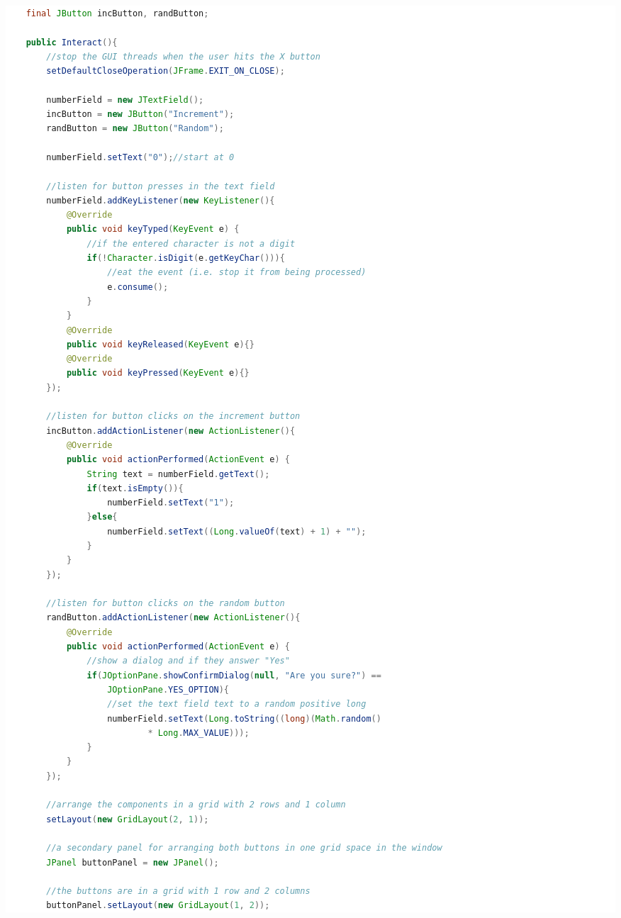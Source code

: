 ```java
	final JButton incButton, randButton;

	public Interact(){
		//stop the GUI threads when the user hits the X button
		setDefaultCloseOperation(JFrame.EXIT_ON_CLOSE);

		numberField = new JTextField();
		incButton = new JButton("Increment");
		randButton = new JButton("Random");

		numberField.setText("0");//start at 0

		//listen for button presses in the text field
		numberField.addKeyListener(new KeyListener(){
			@Override
			public void keyTyped(KeyEvent e) {
				//if the entered character is not a digit
				if(!Character.isDigit(e.getKeyChar())){
					//eat the event (i.e. stop it from being processed)
					e.consume();
				}
			}
			@Override
			public void keyReleased(KeyEvent e){}
			@Override
			public void keyPressed(KeyEvent e){}
		});

		//listen for button clicks on the increment button
		incButton.addActionListener(new ActionListener(){
			@Override
			public void actionPerformed(ActionEvent e) {
				String text = numberField.getText();
				if(text.isEmpty()){
					numberField.setText("1");
				}else{
					numberField.setText((Long.valueOf(text) + 1) + "");
				}
			}
		});

		//listen for button clicks on the random button
		randButton.addActionListener(new ActionListener(){
			@Override
			public void actionPerformed(ActionEvent e) {
				//show a dialog and if they answer "Yes"
				if(JOptionPane.showConfirmDialog(null, "Are you sure?") ==
					JOptionPane.YES_OPTION){
					//set the text field text to a random positive long
					numberField.setText(Long.toString((long)(Math.random()
							* Long.MAX_VALUE)));
				}
			}
		});

		//arrange the components in a grid with 2 rows and 1 column
		setLayout(new GridLayout(2, 1));

		//a secondary panel for arranging both buttons in one grid space in the window
		JPanel buttonPanel = new JPanel();

		//the buttons are in a grid with 1 row and 2 columns
		buttonPanel.setLayout(new GridLayout(1, 2));
```